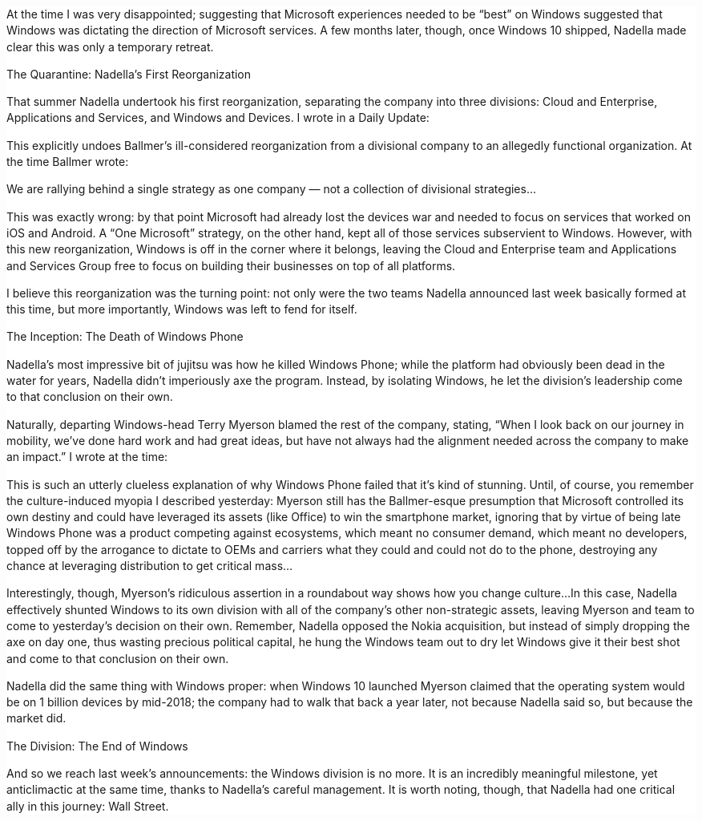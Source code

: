 At the time I was very disappointed; suggesting that Microsoft experiences needed to be “best” on Windows suggested that Windows was dictating the direction of Microsoft services. A few months later, though, once Windows 10 shipped, Nadella made clear this was only a temporary retreat.

The Quarantine: Nadella’s First Reorganization

That summer Nadella undertook his first reorganization, separating the company into three divisions: Cloud and Enterprise, Applications and Services, and Windows and Devices. I wrote in a Daily Update:

This explicitly undoes Ballmer’s ill-considered reorganization from a divisional company to an allegedly functional organization. At the time Ballmer wrote:

We are rallying behind a single strategy as one company — not a collection of divisional strategies…

 This was exactly wrong: by that point Microsoft had already lost the devices war and needed to focus on services that worked on iOS and Android. A “One Microsoft” strategy, on the other hand, kept all of those services subservient to Windows. However, with this new reorganization, Windows is off in the corner where it belongs, leaving the Cloud and Enterprise team and Applications and Services Group free to focus on building their businesses on top of all platforms.

I believe this reorganization was the turning point: not only were the two teams Nadella announced last week basically formed at this time, but more importantly, Windows was left to fend for itself.

The Inception: The Death of Windows Phone

Nadella’s most impressive bit of jujitsu was how he killed Windows Phone; while the platform had obviously been dead in the water for years, Nadella didn’t imperiously axe the program. Instead, by isolating Windows, he let the division’s leadership come to that conclusion on their own.

Naturally, departing Windows-head Terry Myerson blamed the rest of the company, stating, “When I look back on our journey in mobility, we’ve done hard work and had great ideas, but have not always had the alignment needed across the company to make an impact.” I wrote at the time:

This is such an utterly clueless explanation of why Windows Phone failed that it’s kind of stunning. Until, of course, you remember the culture-induced myopia I described yesterday: Myerson still has the Ballmer-esque presumption that Microsoft controlled its own destiny and could have leveraged its assets (like Office) to win the smartphone market, ignoring that by virtue of being late Windows Phone was a product competing against ecosystems, which meant no consumer demand, which meant no developers, topped off by the arrogance to dictate to OEMs and carriers what they could and could not do to the phone, destroying any chance at leveraging distribution to get critical mass…

 Interestingly, though, Myerson’s ridiculous assertion in a roundabout way shows how you change culture…In this case, Nadella effectively shunted Windows to its own division with all of the company’s other non-strategic assets, leaving Myerson and team to come to yesterday’s decision on their own. Remember, Nadella opposed the Nokia acquisition, but instead of simply dropping the axe on day one, thus wasting precious political capital, he hung the Windows team out to dry let Windows give it their best shot and come to that conclusion on their own.

Nadella did the same thing with Windows proper: when Windows 10 launched Myerson claimed that the operating system would be on 1 billion devices by mid-2018; the company had to walk that back a year later, not because Nadella said so, but because the market did.

The Division: The End of Windows

And so we reach last week’s announcements: the Windows division is no more. It is an incredibly meaningful milestone, yet anticlimactic at the same time, thanks to Nadella’s careful management. It is worth noting, though, that Nadella had one critical ally in this journey: Wall Street.
